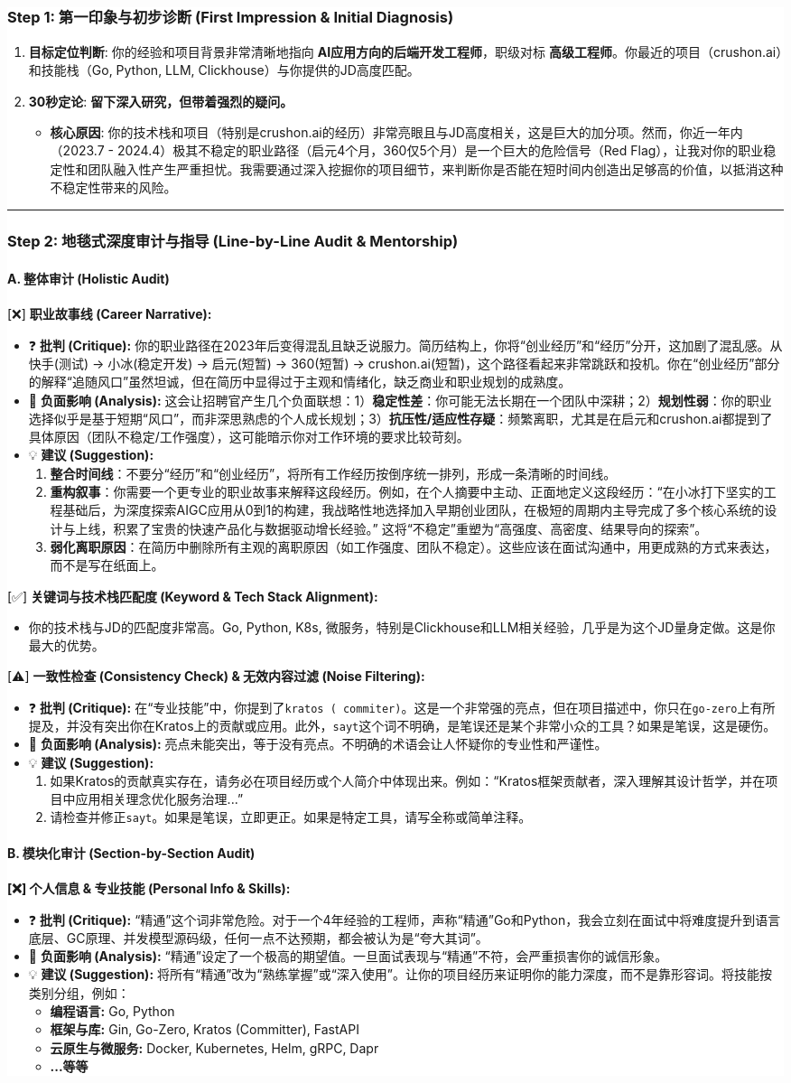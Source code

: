
### **Step 1: 第一印象与初步诊断 (First Impression & Initial Diagnosis)**

1.  **目标定位判断**: 你的经验和项目背景非常清晰地指向 **AI应用方向的后端开发工程师**，职级对标 **高级工程师**。你最近的项目（crushon.ai）和技能栈（Go, Python, LLM, Clickhouse）与你提供的JD高度匹配。

2.  **30秒定论**: **留下深入研究，但带着强烈的疑问。**

    *   **核心原因**: 你的技术栈和项目（特别是crushon.ai的经历）非常亮眼且与JD高度相关，这是巨大的加分项。然而，你近一年内（2023.7 - 2024.4）极其不稳定的职业路径（启元4个月，360仅5个月）是一个巨大的危险信号（Red Flag），让我对你的职业稳定性和团队融入性产生严重担忧。我需要通过深入挖掘你的项目细节，来判断你是否能在短时间内创造出足够高的价值，以抵消这种不稳定性带来的风险。

---

### **Step 2: 地毯式深度审计与指导 (Line-by-Line Audit & Mentorship)**

#### **A. 整体审计 (Holistic Audit)**

[❌] **职业故事线 (Career Narrative):**

-   ❓ **批判 (Critique):** 你的职业路径在2023年后变得混乱且缺乏说服力。简历结构上，你将“创业经历”和“经历”分开，这加剧了混乱感。从快手(测试) -> 小冰(稳定开发) -> 启元(短暂) -> 360(短暂) -> crushon.ai(短暂)，这个路径看起来非常跳跃和投机。你在“创业经历”部分的解释“追随风口”虽然坦诚，但在简历中显得过于主观和情绪化，缺乏商业和职业规划的成熟度。
-   🤔 **负面影响 (Analysis):** 这会让招聘官产生几个负面联想：1）**稳定性差**：你可能无法长期在一个团队中深耕；2）**规划性弱**：你的职业选择似乎是基于短期“风口”，而非深思熟虑的个人成长规划；3）**抗压性/适应性存疑**：频繁离职，尤其是在启元和crushon.ai都提到了具体原因（团队不稳定/工作强度），这可能暗示你对工作环境的要求比较苛刻。
-   💡 **建议 (Suggestion):**
    1.  **整合时间线**：不要分“经历”和“创业经历”，将所有工作经历按倒序统一排列，形成一条清晰的时间线。
    2.  **重构叙事**：你需要一个更专业的职业故事来解释这段经历。例如，在个人摘要中主动、正面地定义这段经历：“在小冰打下坚实的工程基础后，为深度探索AIGC应用从0到1的构建，我战略性地选择加入早期创业团队，在极短的周期内主导完成了多个核心系统的设计与上线，积累了宝贵的快速产品化与数据驱动增长经验。” 这将“不稳定”重塑为“高强度、高密度、结果导向的探索”。
    3.  **弱化离职原因**：在简历中删除所有主观的离职原因（如工作强度、团队不稳定）。这些应该在面试沟通中，用更成熟的方式来表达，而不是写在纸面上。

[✅] **关键词与技术栈匹配度 (Keyword & Tech Stack Alignment):**

-   你的技术栈与JD的匹配度非常高。Go, Python, K8s, 微服务，特别是Clickhouse和LLM相关经验，几乎是为这个JD量身定做。这是你最大的优势。

[⚠️] **一致性检查 (Consistency Check) & 无效内容过滤 (Noise Filtering):**

-   ❓ **批判 (Critique):** 在“专业技能”中，你提到了`kratos ( commiter)`。这是一个非常强的亮点，但在项目描述中，你只在`go-zero`上有所提及，并没有突出你在Kratos上的贡献或应用。此外，`sayt`这个词不明确，是笔误还是某个非常小众的工具？如果是笔误，这是硬伤。
-   🤔 **负面影响 (Analysis):** 亮点未能突出，等于没有亮点。不明确的术语会让人怀疑你的专业性和严谨性。
-   💡 **建议 (Suggestion):**
    1.  如果Kratos的贡献真实存在，请务必在项目经历或个人简介中体现出来。例如：“Kratos框架贡献者，深入理解其设计哲学，并在项目中应用相关理念优化服务治理...”
    2.  请检查并修正`sayt`。如果是笔误，立即更正。如果是特定工具，请写全称或简单注释。

#### **B. 模块化审计 (Section-by-Section Audit)**

**[❌] 个人信息 & 专业技能 (Personal Info & Skills):**

-   ❓ **批判 (Critique):** “精通”这个词非常危险。对于一个4年经验的工程师，声称“精通”Go和Python，我会立刻在面试中将难度提升到语言底层、GC原理、并发模型源码级，任何一点不达预期，都会被认为是“夸大其词”。
-   🤔 **负面影响 (Analysis):** “精通”设定了一个极高的期望值。一旦面试表现与“精通”不符，会严重损害你的诚信形象。
-   💡 **建议 (Suggestion):** 将所有“精通”改为“熟练掌握”或“深入使用”。让你的项目经历来证明你的能力深度，而不是靠形容词。将技能按类别分组，例如：
    *   **编程语言:** Go, Python
    *   **框架与库:** Gin, Go-Zero, Kratos (Committer), FastAPI
    *   **云原生与微服务:** Docker, Kubernetes, Helm, gRPC, Dapr
    *   **...等等**
